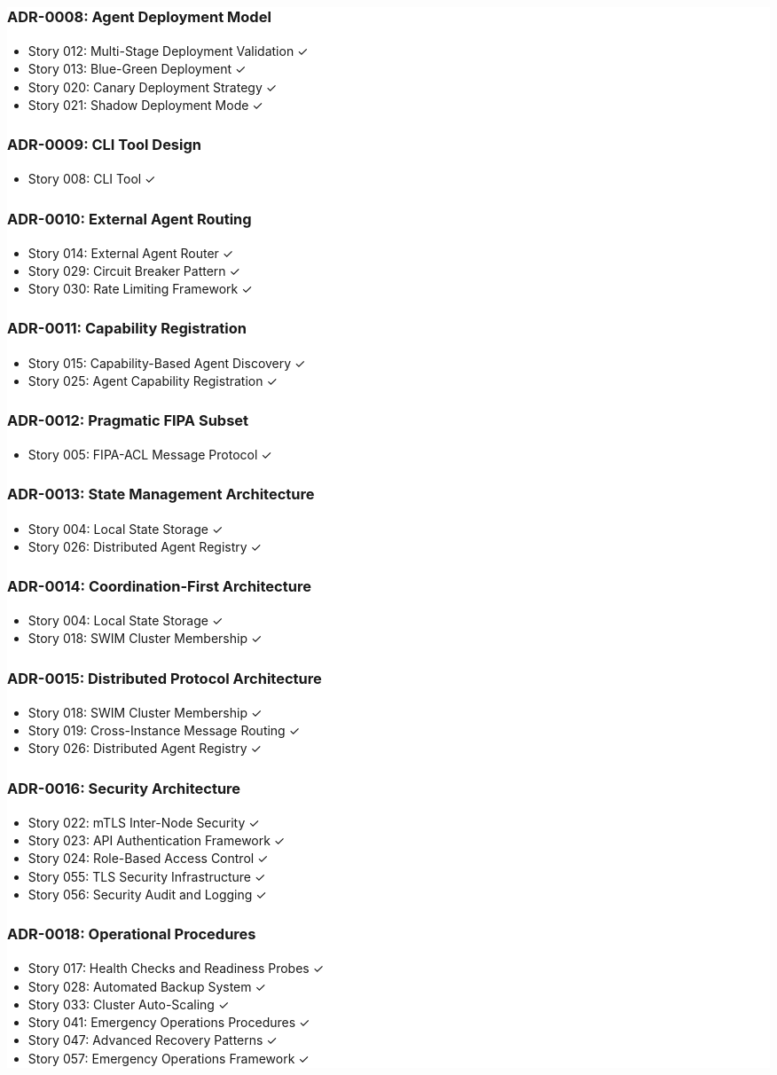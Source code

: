 ### ADR-0008: Agent Deployment Model

- Story 012: Multi-Stage Deployment Validation ✓
- Story 013: Blue-Green Deployment ✓
- Story 020: Canary Deployment Strategy ✓
- Story 021: Shadow Deployment Mode ✓

### ADR-0009: CLI Tool Design

- Story 008: CLI Tool ✓

### ADR-0010: External Agent Routing

- Story 014: External Agent Router ✓
- Story 029: Circuit Breaker Pattern ✓
- Story 030: Rate Limiting Framework ✓

### ADR-0011: Capability Registration

- Story 015: Capability-Based Agent Discovery ✓
- Story 025: Agent Capability Registration ✓

### ADR-0012: Pragmatic FIPA Subset

- Story 005: FIPA-ACL Message Protocol ✓

### ADR-0013: State Management Architecture

- Story 004: Local State Storage ✓
- Story 026: Distributed Agent Registry ✓

### ADR-0014: Coordination-First Architecture

- Story 004: Local State Storage ✓
- Story 018: SWIM Cluster Membership ✓

### ADR-0015: Distributed Protocol Architecture

- Story 018: SWIM Cluster Membership ✓
- Story 019: Cross-Instance Message Routing ✓
- Story 026: Distributed Agent Registry ✓

### ADR-0016: Security Architecture

- Story 022: mTLS Inter-Node Security ✓
- Story 023: API Authentication Framework ✓
- Story 024: Role-Based Access Control ✓
- Story 055: TLS Security Infrastructure ✓
- Story 056: Security Audit and Logging ✓

### ADR-0018: Operational Procedures

- Story 017: Health Checks and Readiness Probes ✓
- Story 028: Automated Backup System ✓
- Story 033: Cluster Auto-Scaling ✓
- Story 041: Emergency Operations Procedures ✓
- Story 047: Advanced Recovery Patterns ✓
- Story 057: Emergency Operations Framework ✓
